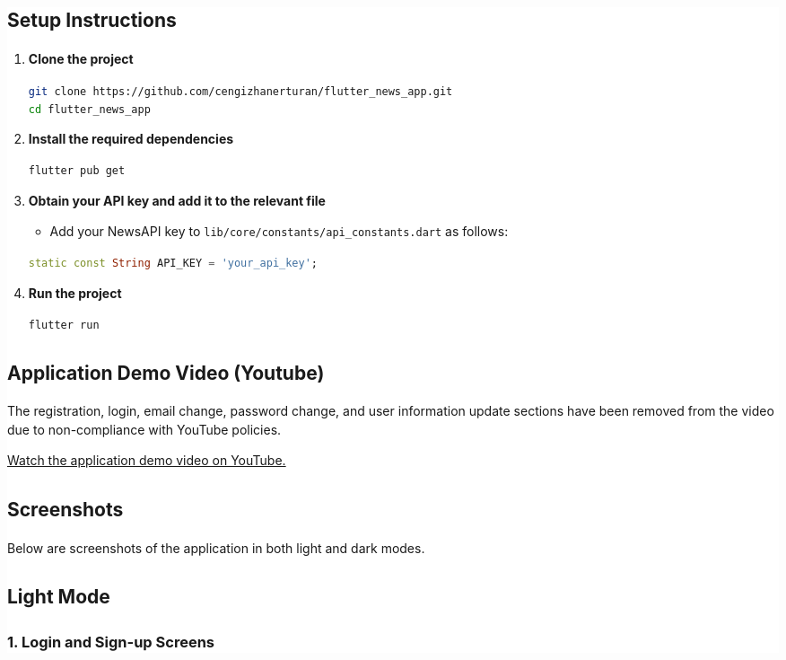 ## Setup Instructions

1. **Clone the project**

   ```bash
   git clone https://github.com/cengizhanerturan/flutter_news_app.git
   cd flutter_news_app
   ```

2. **Install the required dependencies**

   ```bash
   flutter pub get
   ```

3. **Obtain your API key and add it to the relevant file**

   - Add your NewsAPI key to `lib/core/constants/api_constants.dart` as follows:

   ```dart
   static const String API_KEY = 'your_api_key';
   ```

4. **Run the project**

   ```bash
   flutter run
   ```

## Application Demo Video (Youtube)

<p>The registration, login, email change, password change, and user information update sections have been removed from the video due to non-compliance with YouTube policies.</p>

[Watch the application demo video on YouTube.](https://youtube.com/shorts/6MVdNm9iYk0)

## Screenshots

<p>Below are screenshots of the application in both light and dark modes.</p>

## Light Mode

### 1. Login and Sign-up Screens
